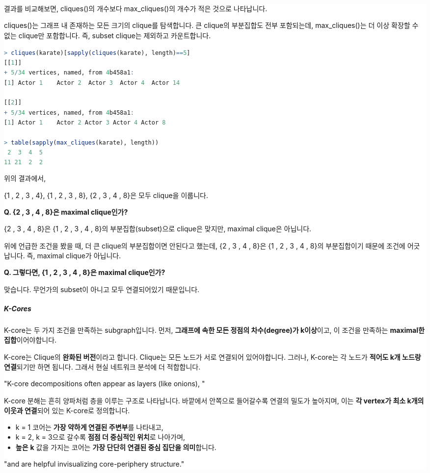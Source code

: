 결과를 비교해보면, cliques()의 개수보다 max_cliques()의 개수가 적은 것으로 나타납니다. 

cliques()는 그래프 내 존재하는 모든 크기의 clique를 탐색합니다. 큰 clique의 부분집합도 전부 포함되는데, max_cliques()는 더 이상 확장할 수 없는 clique만 포함합니다. 즉, subset clique는 제외하고 카운트합니다.

```R
> cliques(karate)[sapply(cliques(karate), length)==5]
[[1]]
+ 5/34 vertices, named, from 4b458a1:
[1] Actor 1    Actor 2  Actor 3  Actor 4  Actor 14

[[2]]
+ 5/34 vertices, named, from 4b458a1:
[1] Actor 1    Actor 2 Actor 3 Actor 4 Actor 8

> table(sapply(max_cliques(karate), length))
 2  3  4  5 
11 21  2  2 
```

위의 결과에서, 

{1 , 2 , 3 , 4}, {1 , 2 , 3 , 8}, {2 , 3 , 4 , 8}은 모두 clique을 이룹니다. 

**Q. {2 , 3 , 4 , 8}은 maximal clique인가?**

{2 , 3 , 4 , 8}은 {1 , 2 , 3 , 4 , 8}의 부분집합(subset)으로 clique은 맞지만, maximal clique은 아닙니다. 

위에 언급한 조건을 봤을 때, 더 큰 clique의 부분집합이면 안된다고 했는데, {2 , 3 , 4 , 8}은 {1 , 2 , 3 , 4 , 8}의 부분집합이기 때문에 조건에 어긋납니다. 즉, maximal clique가 아닙니다.



**Q. 그렇다면, {1 , 2 , 3 , 4 , 8}은 maximal clique인가?**

맞습니다. 무언가의 subset이 아니고 모두 연결되어있기 때문입니다.



##### K-Cores

K-core는 두 가지 조건을 만족하는 subgraph입니다. 먼저, **그래프에 속한 모든 정점의 차수(degree)가 k이상**이고, 이 조건을 만족하는 **maximal한 집합**이어야합니다. 

K-core는 Clique의 **완화된 버전**이라고 합니다. Clique는 모든 노드가 서로 연결되어 있어야합니다. 그러나, K-core는 각 노드가 **적어도 k개 노드랑 연결**되기만 하면 됩니다. 그래서 현실 네트워크 분석에 더 적합합니다.



"K-core decompositions often appear as layers (like onions), "

K-core 분해는 흔히 양파처럼 층을 이루는 구조로 나타납니다. 바깥에서 안쪽으로 들어갈수록 연결의 밀도가 높아지며, 이는 **각 vertex가 최소 k개의 이웃과 연결**되어 있는 K-core로 정의합니다.

- k = 1 코어는 **가장 약하게 연결된 주변부**를 나타내고,
- k = 2, k = 3으로 갈수록 **점점 더 중심적인 위치**로 나아가며,
- **높은** **k** 값을 가지는 코어는 **가장 단단히 연결된 중심 집단을 의미**합니다.



"and are helpful invisualizing core-periphery structure."
